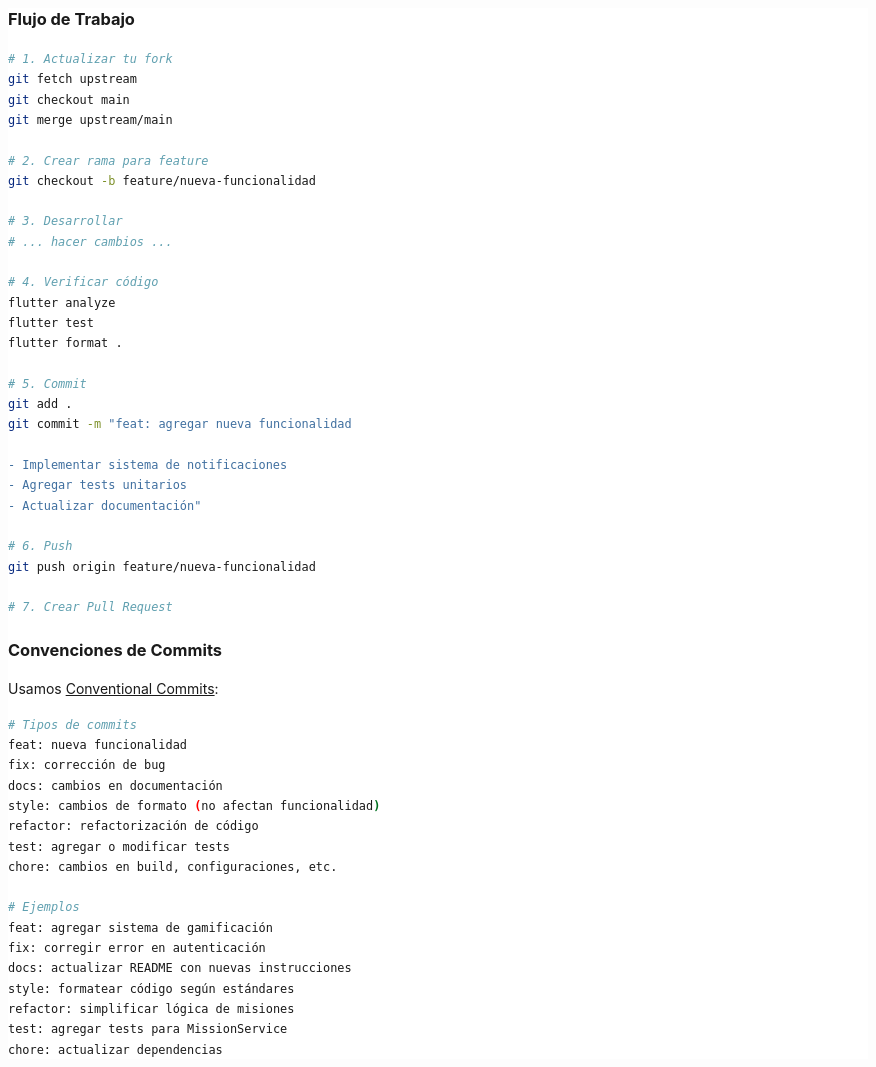 ### Flujo de Trabajo

```bash
# 1. Actualizar tu fork
git fetch upstream
git checkout main
git merge upstream/main

# 2. Crear rama para feature
git checkout -b feature/nueva-funcionalidad

# 3. Desarrollar
# ... hacer cambios ...

# 4. Verificar código
flutter analyze
flutter test
flutter format .

# 5. Commit
git add .
git commit -m "feat: agregar nueva funcionalidad

- Implementar sistema de notificaciones
- Agregar tests unitarios
- Actualizar documentación"

# 6. Push
git push origin feature/nueva-funcionalidad

# 7. Crear Pull Request
```

### Convenciones de Commits

Usamos [Conventional Commits](https://www.conventionalcommits.org/):

```bash
# Tipos de commits
feat: nueva funcionalidad
fix: corrección de bug
docs: cambios en documentación
style: cambios de formato (no afectan funcionalidad)
refactor: refactorización de código
test: agregar o modificar tests
chore: cambios en build, configuraciones, etc.

# Ejemplos
feat: agregar sistema de gamificación
fix: corregir error en autenticación
docs: actualizar README con nuevas instrucciones
style: formatear código según estándares
refactor: simplificar lógica de misiones
test: agregar tests para MissionService
chore: actualizar dependencias
```
